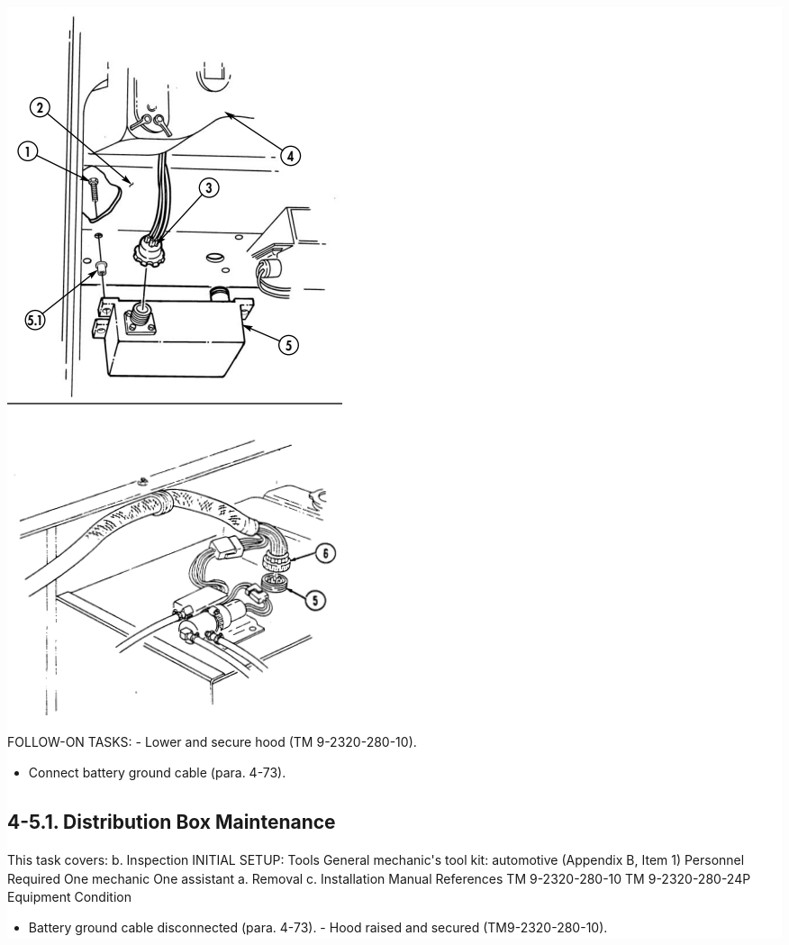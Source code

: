 ![201_image_0.png](images/201_image_0.png)

![201_image_1.png](images/201_image_1.png)

FOLLOW-ON TASKS: - Lower and secure hood (TM 9-2320-280-10).

- Connect battery ground cable (para. 4-73).

## 4-5.1. Distribution Box Maintenance

This task covers:
b. Inspection INITIAL SETUP:
Tools General mechanic's tool kit:
automotive (Appendix B, Item 1)
Personnel Required One mechanic One assistant a. Removal c. Installation Manual References TM 9-2320-280-10 TM 9-2320-280-24P
Equipment Condition
- Battery ground cable disconnected (para. 4-73). - Hood raised and secured (TM9-2320-280-10).
